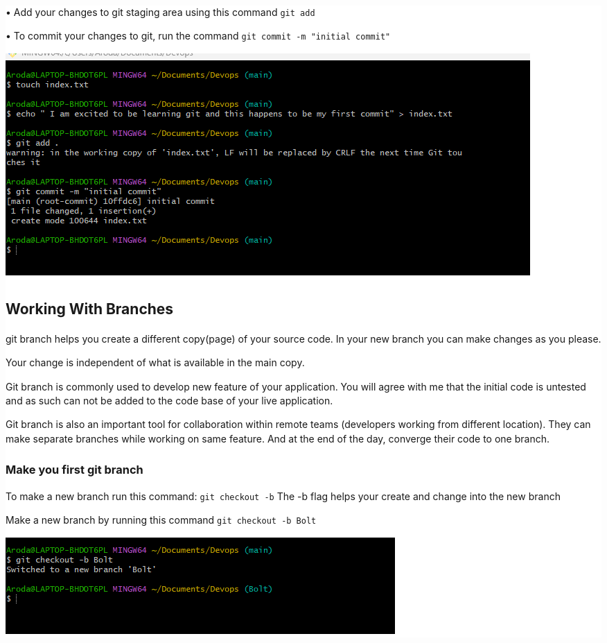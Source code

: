 
• Add your changes to git staging area using this command `git add`

• To commit your changes to git, run the command `git commit -m "initial commit"`

![first_commit](./img/2%20.%20First_commit.png)

## Working With Branches

git branch helps you create a different copy(page) of your source code. In your new branch you can make changes as you please.

 Your change is independent of what is available in the main copy.

Git branch is commonly used to develop new feature of your application. You will agree with me that the initial code is untested and as such can not be added to the code base of your live application.

Git branch is also an important tool for collaboration within remote teams (developers working from different location). They can make separate branches while working on same feature. And at the end of the day, converge their code to one branch.

### Make you first git branch

To make a new branch run this command: `git checkout -b`
The -b flag helps your create and change into the new branch

Make a new branch by running this command `git checkout -b Bolt`

![first_branch](./img/3%20.%20first_branch.png)

